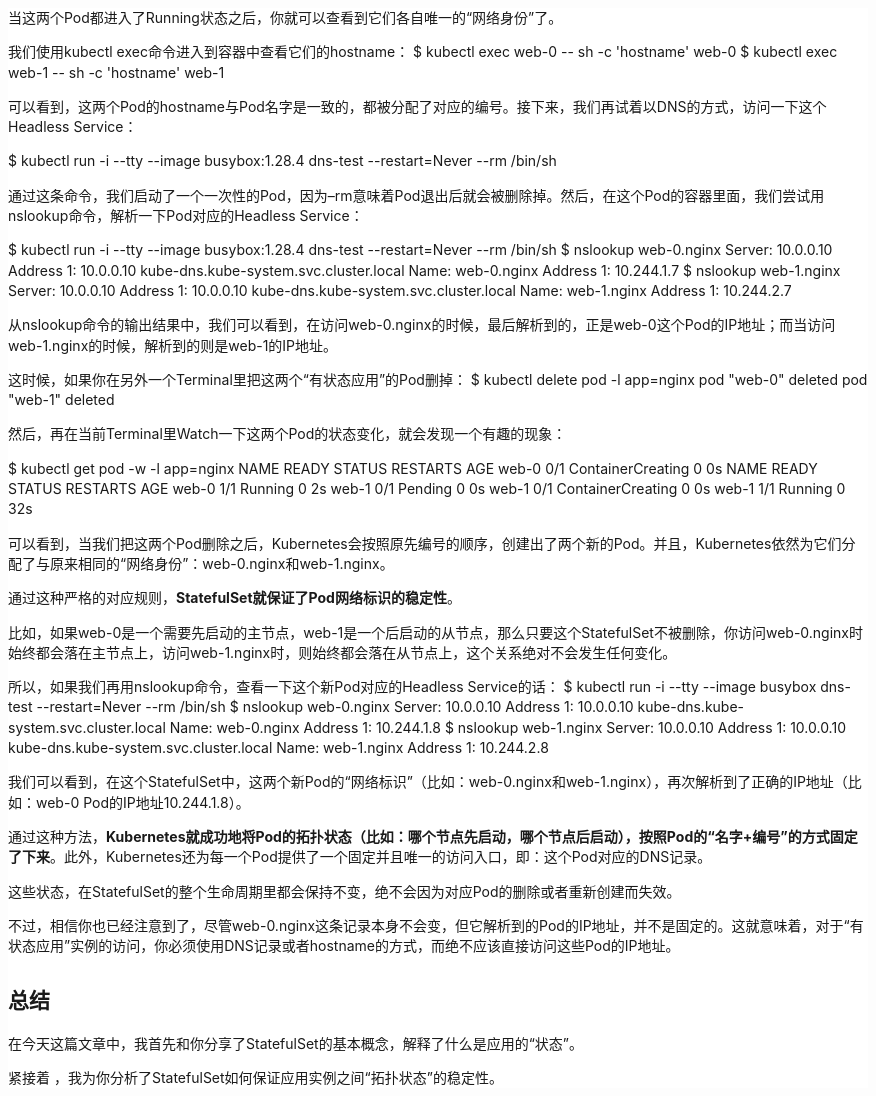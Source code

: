 当这两个Pod都进入了Running状态之后，你就可以查看到它们各自唯一的“网络身份”了。

我们使用kubectl exec命令进入到容器中查看它们的hostname：
$ kubectl exec web-0 -- sh -c 'hostname' web-0 $ kubectl exec web-1 -- sh -c 'hostname' web-1

可以看到，这两个Pod的hostname与Pod名字是一致的，都被分配了对应的编号。接下来，我们再试着以DNS的方式，访问一下这个Headless Service：

$ kubectl run -i --tty --image busybox:1.28.4 dns-test --restart=Never --rm /bin/sh

通过这条命令，我们启动了一个一次性的Pod，因为–rm意味着Pod退出后就会被删除掉。然后，在这个Pod的容器里面，我们尝试用nslookup命令，解析一下Pod对应的Headless Service：

$ kubectl run -i --tty --image busybox:1.28.4 dns-test --restart=Never --rm /bin/sh $ nslookup web-0.nginx Server: 10.0.0.10 Address 1: 10.0.0.10 kube-dns.kube-system.svc.cluster.local Name: web-0.nginx Address 1: 10.244.1.7 $ nslookup web-1.nginx Server: 10.0.0.10 Address 1: 10.0.0.10 kube-dns.kube-system.svc.cluster.local Name: web-1.nginx Address 1: 10.244.2.7

从nslookup命令的输出结果中，我们可以看到，在访问web-0.nginx的时候，最后解析到的，正是web-0这个Pod的IP地址；而当访问web-1.nginx的时候，解析到的则是web-1的IP地址。

这时候，如果你在另外一个Terminal里把这两个“有状态应用”的Pod删掉：
$ kubectl delete pod -l app=nginx pod "web-0" deleted pod "web-1" deleted

然后，再在当前Terminal里Watch一下这两个Pod的状态变化，就会发现一个有趣的现象：

$ kubectl get pod -w -l app=nginx NAME READY STATUS RESTARTS AGE web-0 0/1 ContainerCreating 0 0s NAME READY STATUS RESTARTS AGE web-0 1/1 Running 0 2s web-1 0/1 Pending 0 0s web-1 0/1 ContainerCreating 0 0s web-1 1/1 Running 0 32s

可以看到，当我们把这两个Pod删除之后，Kubernetes会按照原先编号的顺序，创建出了两个新的Pod。并且，Kubernetes依然为它们分配了与原来相同的“网络身份”：web-0.nginx和web-1.nginx。

通过这种严格的对应规则，**StatefulSet就保证了Pod网络标识的稳定性**。

比如，如果web-0是一个需要先启动的主节点，web-1是一个后启动的从节点，那么只要这个StatefulSet不被删除，你访问web-0.nginx时始终都会落在主节点上，访问web-1.nginx时，则始终都会落在从节点上，这个关系绝对不会发生任何变化。

所以，如果我们再用nslookup命令，查看一下这个新Pod对应的Headless Service的话：
$ kubectl run -i --tty --image busybox dns-test --restart=Never --rm /bin/sh $ nslookup web-0.nginx Server: 10.0.0.10 Address 1: 10.0.0.10 kube-dns.kube-system.svc.cluster.local Name: web-0.nginx Address 1: 10.244.1.8 $ nslookup web-1.nginx Server: 10.0.0.10 Address 1: 10.0.0.10 kube-dns.kube-system.svc.cluster.local Name: web-1.nginx Address 1: 10.244.2.8

我们可以看到，在这个StatefulSet中，这两个新Pod的“网络标识”（比如：web-0.nginx和web-1.nginx），再次解析到了正确的IP地址（比如：web-0 Pod的IP地址10.244.1.8）。

通过这种方法，**Kubernetes就成功地将Pod的拓扑状态（比如：哪个节点先启动，哪个节点后启动），按照Pod的“名字+编号”的方式固定了下来**。此外，Kubernetes还为每一个Pod提供了一个固定并且唯一的访问入口，即：这个Pod对应的DNS记录。

这些状态，在StatefulSet的整个生命周期里都会保持不变，绝不会因为对应Pod的删除或者重新创建而失效。

不过，相信你也已经注意到了，尽管web-0.nginx这条记录本身不会变，但它解析到的Pod的IP地址，并不是固定的。这就意味着，对于“有状态应用”实例的访问，你必须使用DNS记录或者hostname的方式，而绝不应该直接访问这些Pod的IP地址。

## 总结

在今天这篇文章中，我首先和你分享了StatefulSet的基本概念，解释了什么是应用的“状态”。

紧接着 ，我为你分析了StatefulSet如何保证应用实例之间“拓扑状态”的稳定性。
